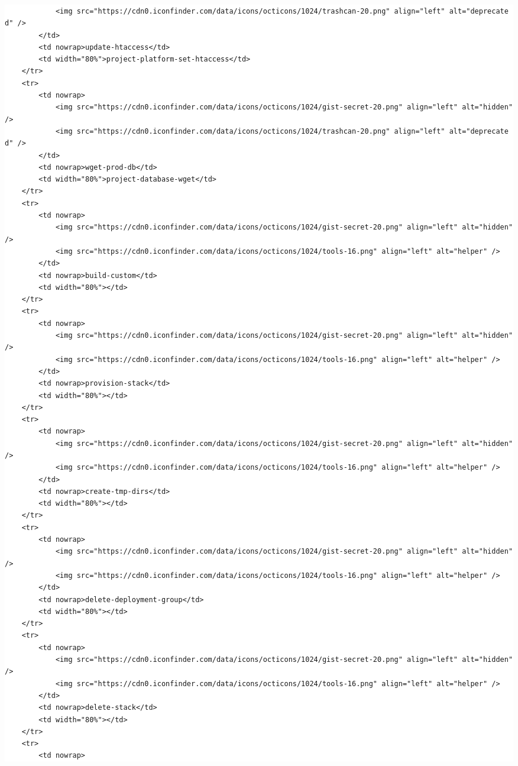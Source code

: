                 <img src="https://cdn0.iconfinder.com/data/icons/octicons/1024/trashcan-20.png" align="left" alt="deprecated" />
            </td>
            <td nowrap>update-htaccess</td>
            <td width="80%">project-platform-set-htaccess</td>
        </tr>
        <tr>
            <td nowrap>
                <img src="https://cdn0.iconfinder.com/data/icons/octicons/1024/gist-secret-20.png" align="left" alt="hidden" />
                <img src="https://cdn0.iconfinder.com/data/icons/octicons/1024/trashcan-20.png" align="left" alt="deprecated" />
            </td>
            <td nowrap>wget-prod-db</td>
            <td width="80%">project-database-wget</td>
        </tr>
        <tr>
            <td nowrap>
                <img src="https://cdn0.iconfinder.com/data/icons/octicons/1024/gist-secret-20.png" align="left" alt="hidden" />
                <img src="https://cdn0.iconfinder.com/data/icons/octicons/1024/tools-16.png" align="left" alt="helper" />
            </td>
            <td nowrap>build-custom</td>
            <td width="80%"></td>
        </tr>
        <tr>
            <td nowrap>
                <img src="https://cdn0.iconfinder.com/data/icons/octicons/1024/gist-secret-20.png" align="left" alt="hidden" />
                <img src="https://cdn0.iconfinder.com/data/icons/octicons/1024/tools-16.png" align="left" alt="helper" />
            </td>
            <td nowrap>provision-stack</td>
            <td width="80%"></td>
        </tr>
        <tr>
            <td nowrap>
                <img src="https://cdn0.iconfinder.com/data/icons/octicons/1024/gist-secret-20.png" align="left" alt="hidden" />
                <img src="https://cdn0.iconfinder.com/data/icons/octicons/1024/tools-16.png" align="left" alt="helper" />
            </td>
            <td nowrap>create-tmp-dirs</td>
            <td width="80%"></td>
        </tr>
        <tr>
            <td nowrap>
                <img src="https://cdn0.iconfinder.com/data/icons/octicons/1024/gist-secret-20.png" align="left" alt="hidden" />
                <img src="https://cdn0.iconfinder.com/data/icons/octicons/1024/tools-16.png" align="left" alt="helper" />
            </td>
            <td nowrap>delete-deployment-group</td>
            <td width="80%"></td>
        </tr>
        <tr>
            <td nowrap>
                <img src="https://cdn0.iconfinder.com/data/icons/octicons/1024/gist-secret-20.png" align="left" alt="hidden" />
                <img src="https://cdn0.iconfinder.com/data/icons/octicons/1024/tools-16.png" align="left" alt="helper" />
            </td>
            <td nowrap>delete-stack</td>
            <td width="80%"></td>
        </tr>
        <tr>
            <td nowrap>